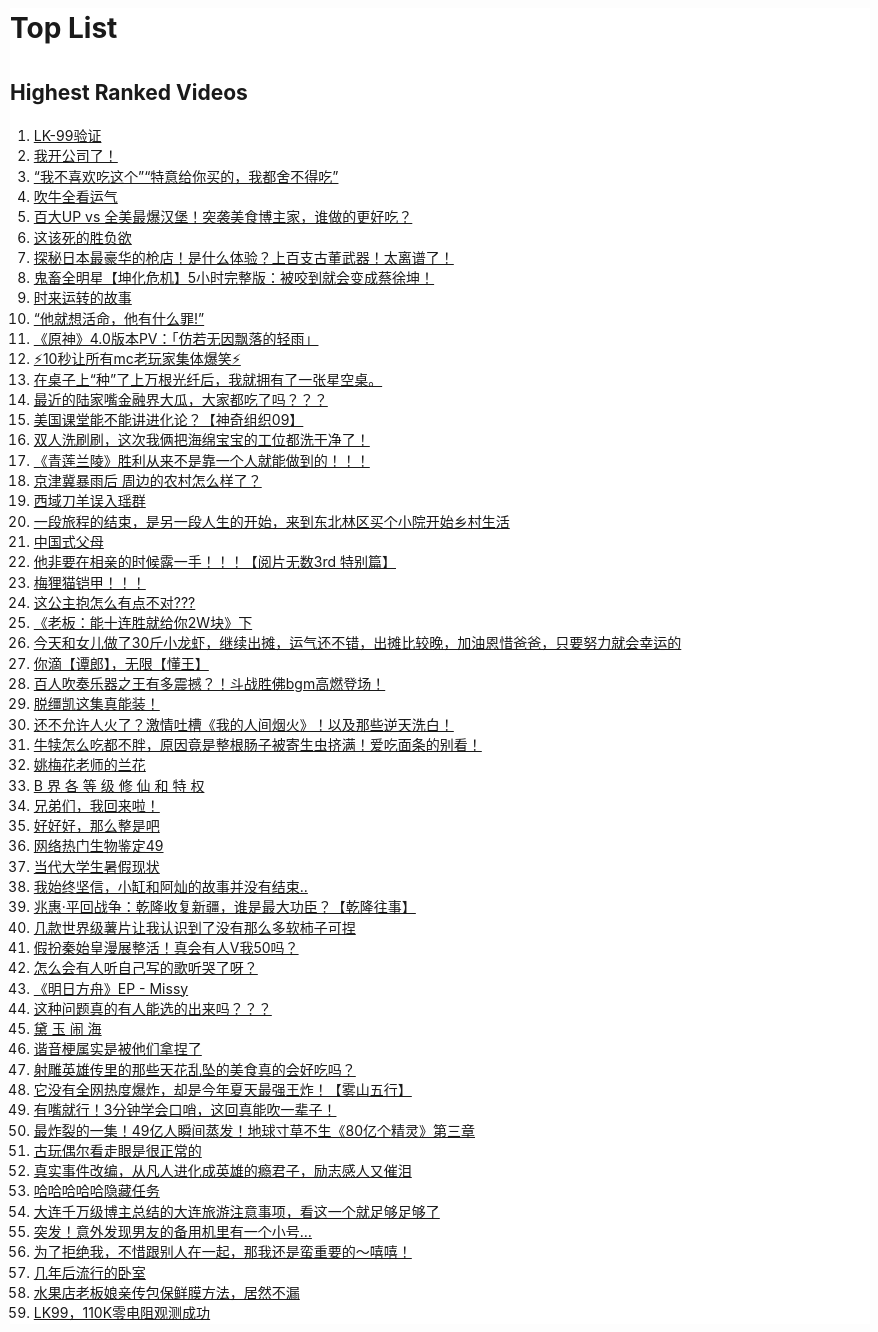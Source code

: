 # Top List
## Highest Ranked Videos
1. [LK-99验证](https://www.bilibili.com/video/BV14p4y1V7kS)
1. [我开公司了！](https://www.bilibili.com/video/BV19X4y1j7RY)
1. [“我不喜欢吃这个”“特意给你买的，我都舍不得吃”](https://www.bilibili.com/video/BV1px4y1X7LM)
1. [吹牛全看运气](https://www.bilibili.com/video/BV1PV4y1i7sc)
1. [百大UP vs 全美最爆汉堡！突袭美食博主家，谁做的更好吃？](https://www.bilibili.com/video/BV1pm4y1x7PY)
1. [这该死的胜负欲](https://www.bilibili.com/video/BV1V8411d7jK)
1. [探秘日本最豪华的枪店！是什么体验？上百支古董武器！太离谱了！](https://www.bilibili.com/video/BV1984112744)
1. [鬼畜全明星【坤化危机】5小时完整版：被咬到就会变成蔡徐坤！](https://www.bilibili.com/video/BV1Nz4y1x7tA)
1. [时来运转的故事](https://www.bilibili.com/video/BV1kV411572f)
1. [“他就想活命，他有什么罪!”](https://www.bilibili.com/video/BV1ch4y1w7Do)
1. [《原神》4.0版本PV：「仿若无因飘落的轻雨」](https://www.bilibili.com/video/BV1pu411p7hY)
1. [⚡️10秒让所有mc老玩家集体爆笑⚡️](https://www.bilibili.com/video/BV1Eh4y1w7P7)
1. [在桌子上“种”了上万根光纤后，我就拥有了一张星空桌。](https://www.bilibili.com/video/BV1E8411d71k)
1. [最近的陆家嘴金融界大瓜，大家都吃了吗？？？](https://www.bilibili.com/video/BV1Lh4y1r7RY)
1. [美国课堂能不能讲进化论？【神奇组织09】](https://www.bilibili.com/video/BV1dP411474Z)
1. [双人洗刷刷，这次我俩把海绵宝宝的工位都洗干净了！](https://www.bilibili.com/video/BV1Pz4y1s7b9)
1. [《青莲兰陵》胜利从来不是靠一个人就能做到的！！！](https://www.bilibili.com/video/BV1ap4y1V7HM)
1. [京津冀暴雨后 周边的农村怎么样了？](https://www.bilibili.com/video/BV1qP411676M)
1. [西域刀羊误入瑶群](https://www.bilibili.com/video/BV19841127C2)
1. [一段旅程的结束，是另一段人生的开始，来到东北林区买个小院开始乡村生活](https://www.bilibili.com/video/BV1cF411f7wS)
1. [中国式父母](https://www.bilibili.com/video/BV1bh4y1C7Fu)
1. [他非要在相亲的时候露一手！！！【阅片无数3rd 特别篇】](https://www.bilibili.com/video/BV1Qp4y1G7ev)
1. [梅狸猫铠甲！！！](https://www.bilibili.com/video/BV1MN411h7Mx)
1. [这公主抱怎么有点不对???](https://www.bilibili.com/video/BV1Wu411H78L)
1. [《老板：能十连胜就给你2W块》下](https://www.bilibili.com/video/BV1pp4y1V74q)
1. [今天和女儿做了30斤小龙虾，继续出摊，运气还不错，出摊比较晚，加油恩惜爸爸，只要努力就会幸运的](https://www.bilibili.com/video/BV1Zp4y1G7MP)
1. [你滴【谭郎】，无限【懂王】](https://www.bilibili.com/video/BV1ch4y1w7pt)
1. [百人吹奏乐器之王有多震撼？！斗战胜佛bgm高燃登场！](https://www.bilibili.com/video/BV1CX4y1j71f)
1. [脱缰凯这集真能装！](https://www.bilibili.com/video/BV1C14y1B7fw)
1. [还不允许人火了？激情吐槽《我的人间烟火》！以及那些逆天洗白！](https://www.bilibili.com/video/BV17m4y1x7h8)
1. [牛犊怎么吃都不胖，原因竟是整根肠子被寄生虫挤满！爱吃面条的别看！](https://www.bilibili.com/video/BV1tj411r7NY)
1. [姚梅花老师的兰花](https://www.bilibili.com/video/BV1xP411679E)
1. [B 界 各 等 级 修 仙 和 特 权](https://www.bilibili.com/video/BV1tP41147JV)
1. [兄弟们，我回来啦！](https://www.bilibili.com/video/BV11p4y1V7HV)
1. [好好好，那么整是吧](https://www.bilibili.com/video/BV1uu411H7Z3)
1. [网络热门生物鉴定49](https://www.bilibili.com/video/BV1rV41157nj)
1. [当代大学生暑假现状](https://www.bilibili.com/video/BV1ih4y1C7zK)
1. [我始终坚信，小缸和阿灿的故事并没有结束..](https://www.bilibili.com/video/BV12P41147xB)
1. [兆惠·平回战争：乾隆收复新疆，谁是最大功臣？【乾隆往事】](https://www.bilibili.com/video/BV1yV411G7Lx)
1. [几款世界级薯片让我认识到了没有那么多软柿子可捏](https://www.bilibili.com/video/BV1uN411a7oQ)
1. [假扮秦始皇漫展整活！真会有人V我50吗？](https://www.bilibili.com/video/BV1iP41167NY)
1. [怎么会有人听自己写的歌听哭了呀？](https://www.bilibili.com/video/BV1yN411Y7ye)
1. [《明日方舟》EP - Missy](https://www.bilibili.com/video/BV1ch4y1w7xM)
1. [这种问题真的有人能选的出来吗？？？](https://www.bilibili.com/video/BV1Lc411c7vp)
1. [黛 玉 闹 海](https://www.bilibili.com/video/BV1su411H79X)
1. [谐音梗属实是被他们拿捏了](https://www.bilibili.com/video/BV1Lm4y1W7DN)
1. [射雕英雄传里的那些天花乱坠的美食真的会好吃吗？](https://www.bilibili.com/video/BV1rV4y1i7DU)
1. [它没有全网热度爆炸，却是今年夏天最强王炸！【雾山五行】](https://www.bilibili.com/video/BV1mh4y1c7v7)
1. [有嘴就行！3分钟学会口哨，这回真能吹一辈子！](https://www.bilibili.com/video/BV1Bx4y1X7FC)
1. [最炸裂的一集！49亿人瞬间蒸发！地球寸草不生《80亿个精灵》第三章](https://www.bilibili.com/video/BV1zV411G7KZ)
1. [古玩偶尔看走眼是很正常的](https://www.bilibili.com/video/BV1rk4y1u7Y1)
1. [真实事件改编，从凡人进化成英雄的瘾君子，励志感人又催泪](https://www.bilibili.com/video/BV1z841127Cs)
1. [哈哈哈哈哈隐藏任务](https://www.bilibili.com/video/BV1qM4y1H7kh)
1. [大连千万级博主总结的大连旅游注意事项，看这一个就足够足够了](https://www.bilibili.com/video/BV1xV41157U5)
1. [突发！意外发现男友的备用机里有一个小号…](https://www.bilibili.com/video/BV1Zh4y1c7e5)
1. [为了拒绝我，不惜跟别人在一起，那我还是蛮重要的～嘻嘻！](https://www.bilibili.com/video/BV1cp4y1V7dN)
1. [几年后流行的卧室](https://www.bilibili.com/video/BV1kh4y1k7KZ)
1. [水果店老板娘亲传包保鲜膜方法，居然不漏](https://www.bilibili.com/video/BV1Bh4y1c7fs)
1. [LK99，110K零电阻观测成功](https://www.bilibili.com/video/BV1pM4y1p7u5)